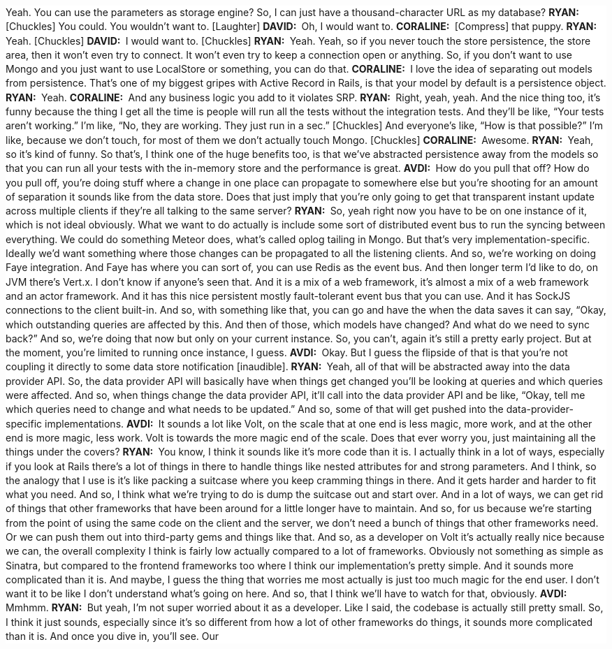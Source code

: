 Yeah. You can use the parameters as storage engine? So, I can just have a thousand-character URL as my database? **RYAN:&nbsp;** [Chuckles] You could. You wouldn’t want to. [Laughter] **DAVID:&nbsp;** Oh, I would want to. **CORALINE:&nbsp;** [Compress] that puppy. **RYAN:&nbsp;** Yeah. [Chuckles] **DAVID:&nbsp;** I would want to. [Chuckles] **RYAN:&nbsp;** Yeah. Yeah, so if you never touch the store persistence, the store area, then it won’t even try to connect. It won’t even try to keep a connection open or anything. So, if you don’t want to use Mongo and you just want to use LocalStore or something, you can do that. **CORALINE:&nbsp;** I love the idea of separating out models from persistence. That’s one of my biggest gripes with Active Record in Rails, is that your model by default is a persistence object. **RYAN:&nbsp;** Yeah. **CORALINE:&nbsp;** And any business logic you add to it violates SRP. **RYAN:&nbsp;** Right, yeah, yeah. And the nice thing too, it’s funny because the thing I get all the time is people will run all the tests without the integration tests. And they’ll be like, “Your tests aren’t working.” I’m like, “No, they are working. They just run in a sec.” [Chuckles] And everyone’s like, “How is that possible?” I’m like, because we don’t touch, for most of them we don’t actually touch Mongo. [Chuckles] **CORALINE:&nbsp;** Awesome. **RYAN:&nbsp;** Yeah, so it’s kind of funny. So that’s, I think one of the huge benefits too, is that we’ve abstracted persistence away from the models so that you can run all your tests with the in-memory store and the performance is great. **AVDI:&nbsp;** How do you pull that off? How do you pull off, you’re doing stuff where a change in one place can propagate to somewhere else but you’re shooting for an amount of separation it sounds like from the data store. Does that just imply that you’re only going to get that transparent instant update across multiple clients if they’re all talking to the same server? **RYAN:&nbsp;** So, yeah right now you have to be on one instance of it, which is not ideal obviously. What we want to do actually is include some sort of distributed event bus to run the syncing between everything. We could do something Meteor does, what’s called oplog tailing in Mongo. But that’s very implementation-specific. Ideally we’d want something where those changes can be propagated to all the listening clients. And so, we’re working on doing Faye integration. And Faye has where you can sort of, you can use Redis as the event bus. And then longer term I’d like to do, on JVM there’s Vert.x. I don’t know if anyone’s seen that. And it is a mix of a web framework, it’s almost a mix of a web framework and an actor framework. And it has this nice persistent mostly fault-tolerant event bus that you can use. And it has SockJS connections to the client built-in. And so, with something like that, you can go and have the when the data saves it can say, “Okay, which outstanding queries are affected by this. And then of those, which models have changed? And what do we need to sync back?” And so, we’re doing that now but only on your current instance. So, you can’t, again it’s still a pretty early project. But at the moment, you’re limited to running once instance, I guess. **AVDI:&nbsp;** Okay. But I guess the flipside of that is that you’re not coupling it directly to some data store notification [inaudible]. **RYAN:&nbsp;** Yeah, all of that will be abstracted away into the data provider API. So, the data provider API will basically have when things get changed you’ll be looking at queries and which queries were affected. And so, when things change the data provider API, it’ll call into the data provider API and be like, “Okay, tell me which queries need to change and what needs to be updated.” And so, some of that will get pushed into the data-provider-specific implementations. **AVDI:&nbsp;** It sounds a lot like Volt, on the scale that at one end is less magic, more work, and at the other end is more magic, less work. Volt is towards the more magic end of the scale. Does that ever worry you, just maintaining all the things under the covers? **RYAN:&nbsp;** You know, I think it sounds like it’s more code than it is. I actually think in a lot of ways, especially if you look at Rails there’s a lot of things in there to handle things like nested attributes for and strong parameters. And I think, so the analogy that I use is it’s like packing a suitcase where you keep cramming things in there. And it gets harder and harder to fit what you need. And so, I think what we’re trying to do is dump the suitcase out and start over. And in a lot of ways, we can get rid of things that other frameworks that have been around for a little longer have to maintain. And so, for us because we’re starting from the point of using the same code on the client and the server, we don’t need a bunch of things that other frameworks need. Or we can push them out into third-party gems and things like that. And so, as a developer on Volt it’s actually really nice because we can, the overall complexity I think is fairly low actually compared to a lot of frameworks. Obviously not something as simple as Sinatra, but compared to the frontend frameworks too where I think our implementation’s pretty simple. And it sounds more complicated than it is. And maybe, I guess the thing that worries me most actually is just too much magic for the end user. I don’t want it to be like I don’t understand what’s going on here. And so, that I think we’ll have to watch for that, obviously. **AVDI:&nbsp;** Mmhmm. **RYAN:&nbsp;** But yeah, I’m not super worried about it as a developer. Like I said, the codebase is actually still pretty small. So, I think it just sounds, especially since it’s so different from how a lot of other frameworks do things, it sounds more complicated than it is. And once you dive in, you’ll see. Our